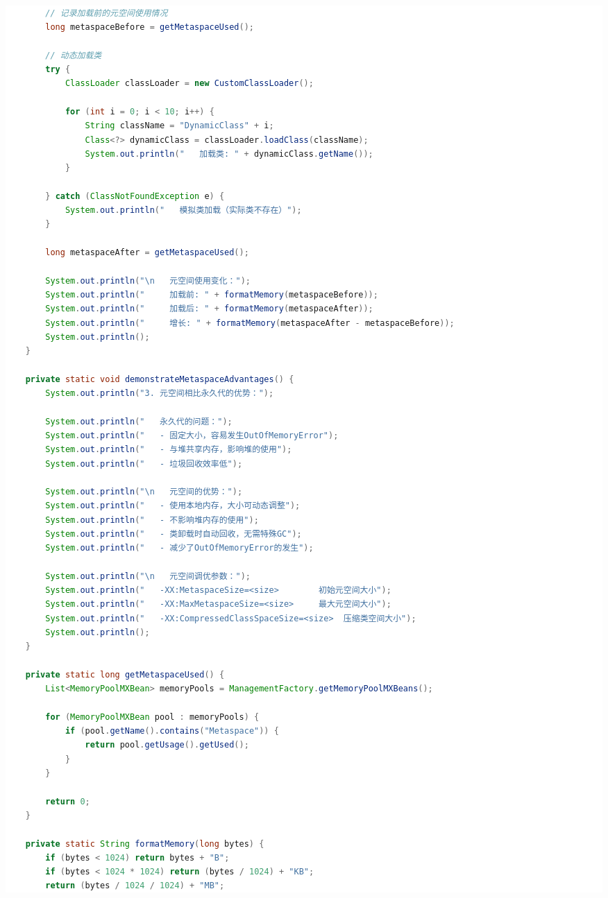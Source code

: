 ```java
        // 记录加载前的元空间使用情况
        long metaspaceBefore = getMetaspaceUsed();
        
        // 动态加载类
        try {
            ClassLoader classLoader = new CustomClassLoader();
            
            for (int i = 0; i < 10; i++) {
                String className = "DynamicClass" + i;
                Class<?> dynamicClass = classLoader.loadClass(className);
                System.out.println("   加载类: " + dynamicClass.getName());
            }
            
        } catch (ClassNotFoundException e) {
            System.out.println("   模拟类加载（实际类不存在）");
        }
        
        long metaspaceAfter = getMetaspaceUsed();
        
        System.out.println("\n   元空间使用变化：");
        System.out.println("     加载前: " + formatMemory(metaspaceBefore));
        System.out.println("     加载后: " + formatMemory(metaspaceAfter));
        System.out.println("     增长: " + formatMemory(metaspaceAfter - metaspaceBefore));
        System.out.println();
    }
    
    private static void demonstrateMetaspaceAdvantages() {
        System.out.println("3. 元空间相比永久代的优势：");
        
        System.out.println("   永久代的问题：");
        System.out.println("   - 固定大小，容易发生OutOfMemoryError");
        System.out.println("   - 与堆共享内存，影响堆的使用");
        System.out.println("   - 垃圾回收效率低");
        
        System.out.println("\n   元空间的优势：");
        System.out.println("   - 使用本地内存，大小可动态调整");
        System.out.println("   - 不影响堆内存的使用");
        System.out.println("   - 类卸载时自动回收，无需特殊GC");
        System.out.println("   - 减少了OutOfMemoryError的发生");
        
        System.out.println("\n   元空间调优参数：");
        System.out.println("   -XX:MetaspaceSize=<size>        初始元空间大小");
        System.out.println("   -XX:MaxMetaspaceSize=<size>     最大元空间大小");
        System.out.println("   -XX:CompressedClassSpaceSize=<size>  压缩类空间大小");
        System.out.println();
    }
    
    private static long getMetaspaceUsed() {
        List<MemoryPoolMXBean> memoryPools = ManagementFactory.getMemoryPoolMXBeans();
        
        for (MemoryPoolMXBean pool : memoryPools) {
            if (pool.getName().contains("Metaspace")) {
                return pool.getUsage().getUsed();
            }
        }
        
        return 0;
    }
    
    private static String formatMemory(long bytes) {
        if (bytes < 1024) return bytes + "B";
        if (bytes < 1024 * 1024) return (bytes / 1024) + "KB";
        return (bytes / 1024 / 1024) + "MB";
```